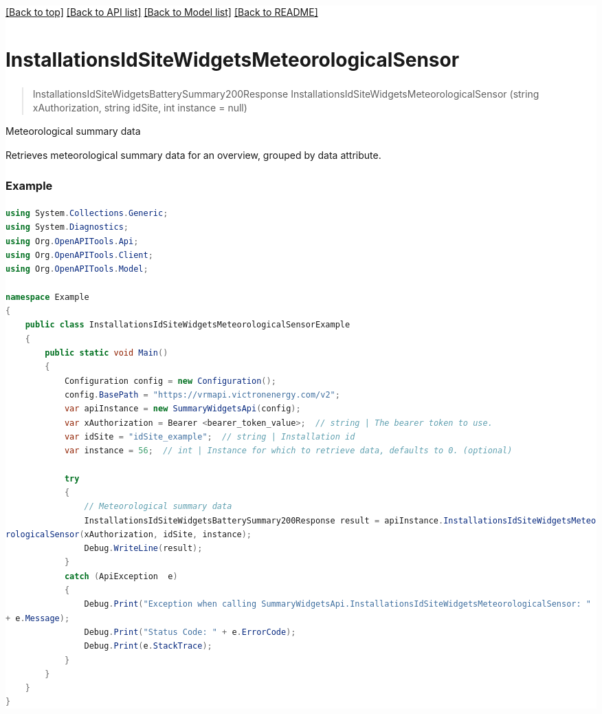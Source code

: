 [[Back to top]](#) [[Back to API list]](../../README.md#documentation-for-api-endpoints) [[Back to Model list]](../../README.md#documentation-for-models) [[Back to README]](../../README.md)

<a id="installationsidsitewidgetsmeteorologicalsensor"></a>
# **InstallationsIdSiteWidgetsMeteorologicalSensor**
> InstallationsIdSiteWidgetsBatterySummary200Response InstallationsIdSiteWidgetsMeteorologicalSensor (string xAuthorization, string idSite, int instance = null)

Meteorological summary data

Retrieves meteorological summary data for an overview, grouped by data attribute.

### Example
```csharp
using System.Collections.Generic;
using System.Diagnostics;
using Org.OpenAPITools.Api;
using Org.OpenAPITools.Client;
using Org.OpenAPITools.Model;

namespace Example
{
    public class InstallationsIdSiteWidgetsMeteorologicalSensorExample
    {
        public static void Main()
        {
            Configuration config = new Configuration();
            config.BasePath = "https://vrmapi.victronenergy.com/v2";
            var apiInstance = new SummaryWidgetsApi(config);
            var xAuthorization = Bearer <bearer_token_value>;  // string | The bearer token to use.
            var idSite = "idSite_example";  // string | Installation id
            var instance = 56;  // int | Instance for which to retrieve data, defaults to 0. (optional) 

            try
            {
                // Meteorological summary data
                InstallationsIdSiteWidgetsBatterySummary200Response result = apiInstance.InstallationsIdSiteWidgetsMeteorologicalSensor(xAuthorization, idSite, instance);
                Debug.WriteLine(result);
            }
            catch (ApiException  e)
            {
                Debug.Print("Exception when calling SummaryWidgetsApi.InstallationsIdSiteWidgetsMeteorologicalSensor: " + e.Message);
                Debug.Print("Status Code: " + e.ErrorCode);
                Debug.Print(e.StackTrace);
            }
        }
    }
}
```
